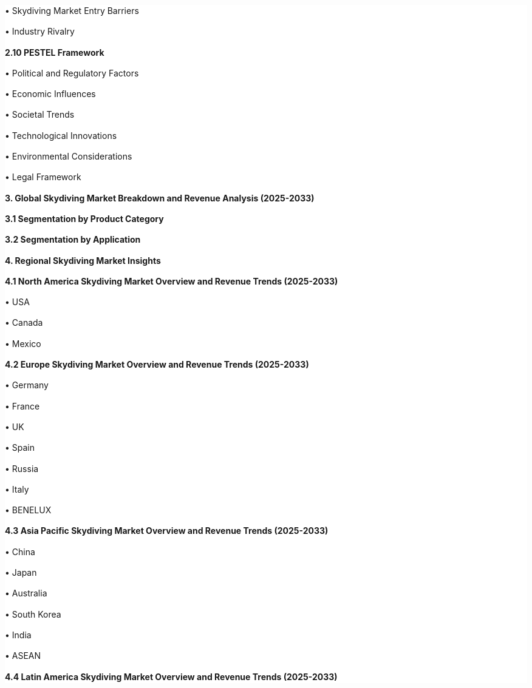 • Skydiving Market Entry Barriers

• Industry Rivalry

<strong>2.10 PESTEL Framework</strong>

• Political and Regulatory Factors

• Economic Influences

• Societal Trends

• Technological Innovations

• Environmental Considerations

• Legal Framework

<strong>3. Global Skydiving Market Breakdown and Revenue Analysis (2025-2033)</strong>

<strong>3.1 Segmentation by Product Category</strong>

<strong>3.2 Segmentation by Application</strong>

<strong>4. Regional Skydiving Market Insights</strong>

<strong>4.1 North America Skydiving Market Overview and Revenue Trends (2025-2033)</strong>

• USA

• Canada

• Mexico

<strong>4.2 Europe Skydiving Market Overview and Revenue Trends (2025-2033)</strong>

• Germany

• France

• UK

• Spain

• Russia

• Italy

• BENELUX

<strong>4.3 Asia Pacific Skydiving Market Overview and Revenue Trends (2025-2033)</strong>

• China

• Japan

• Australia

• South Korea

• India

• ASEAN

<strong>4.4 Latin America Skydiving Market Overview and Revenue Trends (2025-2033)</strong>
